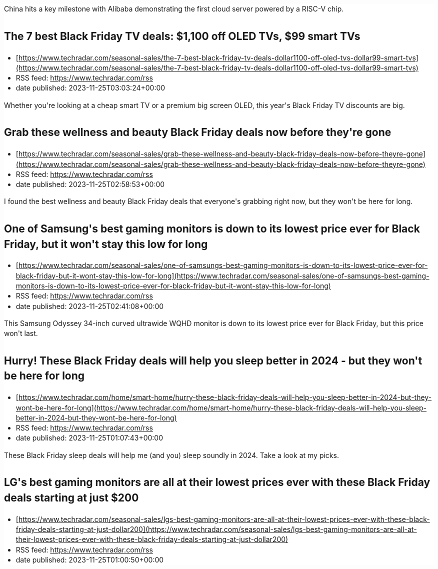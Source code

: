 China hits a key milestone with Alibaba demonstrating the first cloud server powered by a RISC-V chip.

## The 7 best Black Friday TV deals: $1,100 off OLED TVs, $99 smart TVs
 - [https://www.techradar.com/seasonal-sales/the-7-best-black-friday-tv-deals-dollar1100-off-oled-tvs-dollar99-smart-tvs](https://www.techradar.com/seasonal-sales/the-7-best-black-friday-tv-deals-dollar1100-off-oled-tvs-dollar99-smart-tvs)
 - RSS feed: https://www.techradar.com/rss
 - date published: 2023-11-25T03:03:24+00:00

Whether you're looking at a cheap smart TV or a premium big screen OLED, this year's Black Friday TV discounts are big.

## Grab these wellness and beauty Black Friday deals now before they're gone
 - [https://www.techradar.com/seasonal-sales/grab-these-wellness-and-beauty-black-friday-deals-now-before-theyre-gone](https://www.techradar.com/seasonal-sales/grab-these-wellness-and-beauty-black-friday-deals-now-before-theyre-gone)
 - RSS feed: https://www.techradar.com/rss
 - date published: 2023-11-25T02:58:53+00:00

I found the best wellness and beauty Black Friday deals that everyone's grabbing right now, but they won't be here for long.

## One of Samsung's best gaming monitors is down to its lowest price ever for Black Friday, but it won't stay this low for long
 - [https://www.techradar.com/seasonal-sales/one-of-samsungs-best-gaming-monitors-is-down-to-its-lowest-price-ever-for-black-friday-but-it-wont-stay-this-low-for-long](https://www.techradar.com/seasonal-sales/one-of-samsungs-best-gaming-monitors-is-down-to-its-lowest-price-ever-for-black-friday-but-it-wont-stay-this-low-for-long)
 - RSS feed: https://www.techradar.com/rss
 - date published: 2023-11-25T02:41:08+00:00

This Samsung Odyssey 34-inch curved ultrawide WQHD monitor is down to its lowest price ever for Black Friday, but this price won't last.

## Hurry! These Black Friday deals will help you sleep better in 2024 - but they won't be here for long
 - [https://www.techradar.com/home/smart-home/hurry-these-black-friday-deals-will-help-you-sleep-better-in-2024-but-they-wont-be-here-for-long](https://www.techradar.com/home/smart-home/hurry-these-black-friday-deals-will-help-you-sleep-better-in-2024-but-they-wont-be-here-for-long)
 - RSS feed: https://www.techradar.com/rss
 - date published: 2023-11-25T01:07:43+00:00

These Black Friday sleep deals will help me (and you) sleep soundly in 2024. Take a look at my picks.

## LG's best gaming monitors are all at their lowest prices ever with these Black Friday deals starting at just $200
 - [https://www.techradar.com/seasonal-sales/lgs-best-gaming-monitors-are-all-at-their-lowest-prices-ever-with-these-black-friday-deals-starting-at-just-dollar200](https://www.techradar.com/seasonal-sales/lgs-best-gaming-monitors-are-all-at-their-lowest-prices-ever-with-these-black-friday-deals-starting-at-just-dollar200)
 - RSS feed: https://www.techradar.com/rss
 - date published: 2023-11-25T01:00:50+00:00
